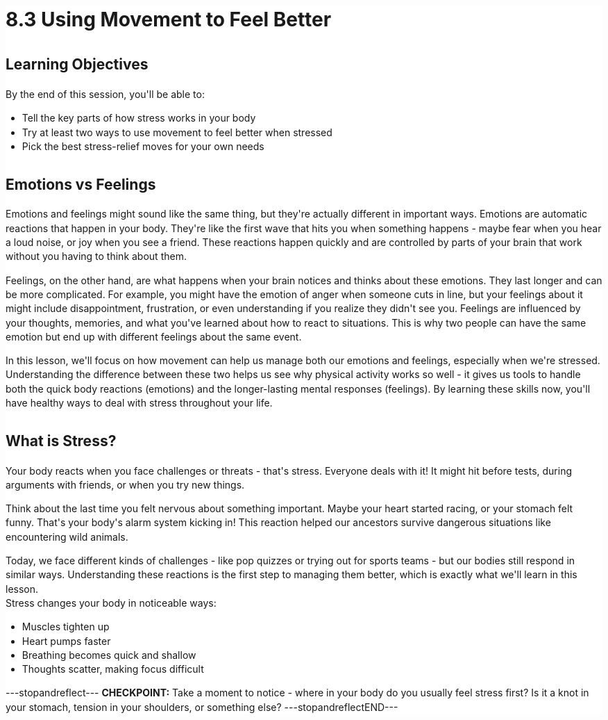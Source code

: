 # 8.3 Using Movement to Feel Better

## Learning Objectives
By the end of this session, you'll be able to:

* Tell the key parts of how stress works in your body
* Try at least two ways to use movement to feel better when stressed
* Pick the best stress-relief moves for your own needs

## Emotions vs Feelings

Emotions and feelings might sound like the same thing, but they're actually different in important ways. Emotions are automatic reactions that happen in your body. They're like the first wave that hits you when something happens - maybe fear when you hear a loud noise, or joy when you see a friend. These reactions happen quickly and are controlled by parts of your brain that work without you having to think about them.

Feelings, on the other hand, are what happens when your brain notices and thinks about these emotions. They last longer and can be more complicated. For example, you might have the emotion of anger when someone cuts in line, but your feelings about it might include disappointment, frustration, or even understanding if you realize they didn't see you. Feelings are influenced by your thoughts, memories, and what you've learned about how to react to situations. This is why two people can have the same emotion but end up with different feelings about the same event.

In this lesson, we'll focus on how movement can help us manage both our emotions and feelings, especially when we're stressed. Understanding the difference between these two helps us see why physical activity works so well - it gives us tools to handle both the quick body reactions (emotions) and the longer-lasting mental responses (feelings). By learning these skills now, you'll have healthy ways to deal with stress throughout your life.

## What is Stress?
Your body reacts when you face challenges or threats - that's stress. Everyone deals with it! It might hit before tests, during arguments with friends, or when you try new things.

Think about the last time you felt nervous about something important. Maybe your heart started racing, or your stomach felt funny. That's your body's alarm system kicking in! This reaction helped our ancestors survive dangerous situations like encountering wild animals.

Today, we face different kinds of challenges - like pop quizzes or trying out for sports teams - but our bodies still respond in similar ways. Understanding these reactions is the first step to managing them better, which is exactly what we'll learn in this lesson.
<br/>
Stress changes your body in noticeable ways:

- Muscles tighten up
- Heart pumps faster
- Breathing becomes quick and shallow
- Thoughts scatter, making focus difficult

---stopandreflect---
**CHECKPOINT:** Take a moment to notice - where in your body do you usually feel stress first? Is it a knot in your stomach, tension in your shoulders, or something else?
---stopandreflectEND---
